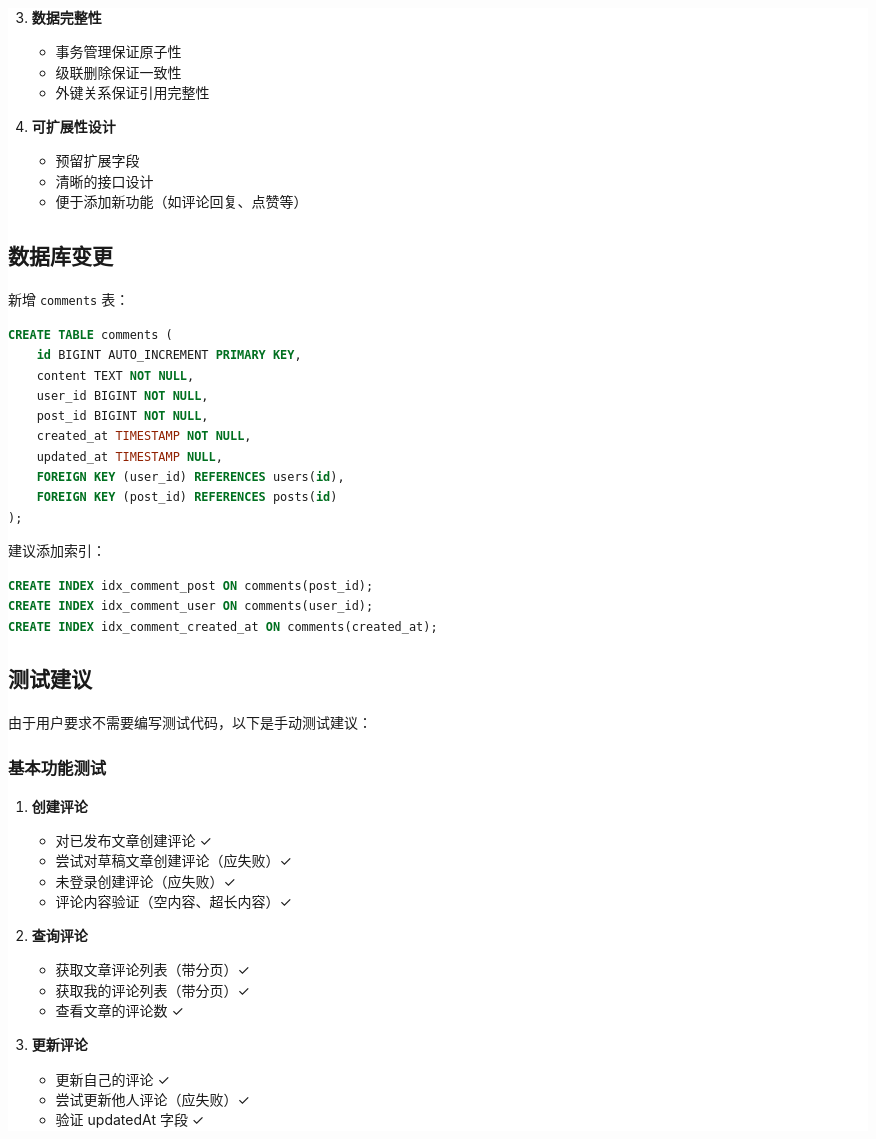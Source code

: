 3. **数据完整性**
   - 事务管理保证原子性
   - 级联删除保证一致性
   - 外键关系保证引用完整性

4. **可扩展性设计**
   - 预留扩展字段
   - 清晰的接口设计
   - 便于添加新功能（如评论回复、点赞等）

## 数据库变更

新增 `comments` 表：

```sql
CREATE TABLE comments (
    id BIGINT AUTO_INCREMENT PRIMARY KEY,
    content TEXT NOT NULL,
    user_id BIGINT NOT NULL,
    post_id BIGINT NOT NULL,
    created_at TIMESTAMP NOT NULL,
    updated_at TIMESTAMP NULL,
    FOREIGN KEY (user_id) REFERENCES users(id),
    FOREIGN KEY (post_id) REFERENCES posts(id)
);
```

建议添加索引：
```sql
CREATE INDEX idx_comment_post ON comments(post_id);
CREATE INDEX idx_comment_user ON comments(user_id);
CREATE INDEX idx_comment_created_at ON comments(created_at);
```

## 测试建议

由于用户要求不需要编写测试代码，以下是手动测试建议：

### 基本功能测试

1. **创建评论**
   - 对已发布文章创建评论 ✓
   - 尝试对草稿文章创建评论（应失败）✓
   - 未登录创建评论（应失败）✓
   - 评论内容验证（空内容、超长内容）✓

2. **查询评论**
   - 获取文章评论列表（带分页）✓
   - 获取我的评论列表（带分页）✓
   - 查看文章的评论数 ✓

3. **更新评论**
   - 更新自己的评论 ✓
   - 尝试更新他人评论（应失败）✓
   - 验证 updatedAt 字段 ✓
